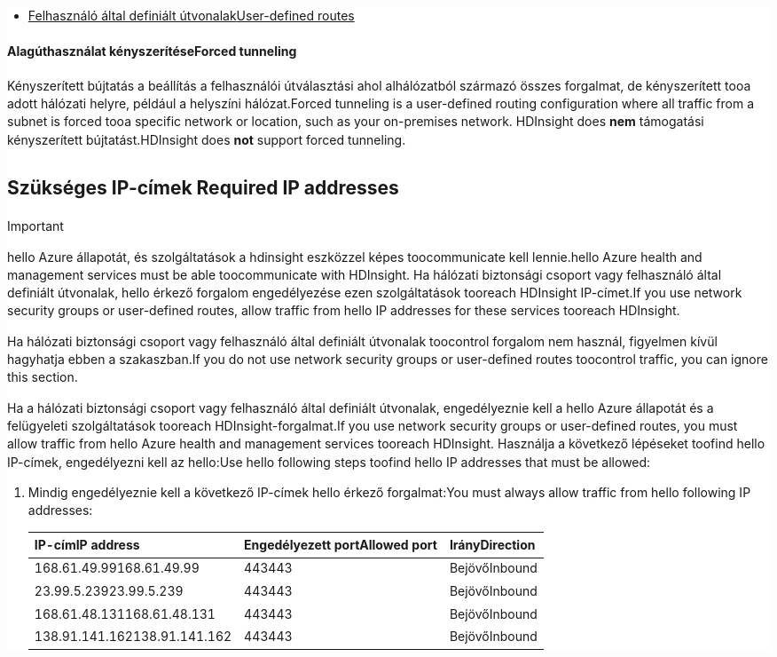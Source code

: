 * [<span data-ttu-id="b03ac-240">Felhasználó által definiált útvonalak</span><span class="sxs-lookup"><span data-stu-id="b03ac-240">User-defined routes</span></span>](../virtual-network/virtual-networks-udr-overview.md)

#### <a name="forced-tunneling"></a><span data-ttu-id="b03ac-241">Alagúthasználat kényszerítése</span><span class="sxs-lookup"><span data-stu-id="b03ac-241">Forced tunneling</span></span>

<span data-ttu-id="b03ac-242">Kényszerített bújtatás a beállítás a felhasználói útválasztási ahol alhálózatból származó összes forgalmat, de kényszerített tooa adott hálózati helyre, például a helyszíni hálózat.</span><span class="sxs-lookup"><span data-stu-id="b03ac-242">Forced tunneling is a user-defined routing configuration where all traffic from a subnet is forced tooa specific network or location, such as your on-premises network.</span></span> <span data-ttu-id="b03ac-243">HDInsight does __nem__ támogatási kényszerített bújtatást.</span><span class="sxs-lookup"><span data-stu-id="b03ac-243">HDInsight does __not__ support forced tunneling.</span></span>

## <span data-ttu-id="b03ac-244"><a id="hdinsight-ip"></a>Szükséges IP-címek</span><span class="sxs-lookup"><span data-stu-id="b03ac-244"><a id="hdinsight-ip"></a> Required IP addresses</span></span>

> [!IMPORTANT]
> <span data-ttu-id="b03ac-245">hello Azure állapotát, és szolgáltatások a hdinsight eszközzel képes toocommunicate kell lennie.</span><span class="sxs-lookup"><span data-stu-id="b03ac-245">hello Azure health and management services must be able toocommunicate with HDInsight.</span></span> <span data-ttu-id="b03ac-246">Ha hálózati biztonsági csoport vagy felhasználó által definiált útvonalak, hello érkező forgalom engedélyezése ezen szolgáltatások tooreach HDInsight IP-címet.</span><span class="sxs-lookup"><span data-stu-id="b03ac-246">If you use network security groups or user-defined routes, allow traffic from hello IP addresses for these services tooreach HDInsight.</span></span>
>
> <span data-ttu-id="b03ac-247">Ha hálózati biztonsági csoport vagy felhasználó által definiált útvonalak toocontrol forgalom nem használ, figyelmen kívül hagyhatja ebben a szakaszban.</span><span class="sxs-lookup"><span data-stu-id="b03ac-247">If you do not use network security groups or user-defined routes toocontrol traffic, you can ignore this section.</span></span>

<span data-ttu-id="b03ac-248">Ha a hálózati biztonsági csoport vagy felhasználó által definiált útvonalak, engedélyeznie kell a hello Azure állapotát és a felügyeleti szolgáltatások tooreach HDInsight-forgalmat.</span><span class="sxs-lookup"><span data-stu-id="b03ac-248">If you use network security groups or user-defined routes, you must allow traffic from hello Azure health and management services tooreach HDInsight.</span></span> <span data-ttu-id="b03ac-249">Használja a következő lépéseket toofind hello IP-címek, engedélyezni kell az hello:</span><span class="sxs-lookup"><span data-stu-id="b03ac-249">Use hello following steps toofind hello IP addresses that must be allowed:</span></span>

1. <span data-ttu-id="b03ac-250">Mindig engedélyeznie kell a következő IP-címek hello érkező forgalmat:</span><span class="sxs-lookup"><span data-stu-id="b03ac-250">You must always allow traffic from hello following IP addresses:</span></span>

    | <span data-ttu-id="b03ac-251">IP-cím</span><span class="sxs-lookup"><span data-stu-id="b03ac-251">IP address</span></span> | <span data-ttu-id="b03ac-252">Engedélyezett port</span><span class="sxs-lookup"><span data-stu-id="b03ac-252">Allowed port</span></span> | <span data-ttu-id="b03ac-253">Irány</span><span class="sxs-lookup"><span data-stu-id="b03ac-253">Direction</span></span> |
    | ---- | ----- | ----- |
    | <span data-ttu-id="b03ac-254">168.61.49.99</span><span class="sxs-lookup"><span data-stu-id="b03ac-254">168.61.49.99</span></span> | <span data-ttu-id="b03ac-255">443</span><span class="sxs-lookup"><span data-stu-id="b03ac-255">443</span></span> | <span data-ttu-id="b03ac-256">Bejövő</span><span class="sxs-lookup"><span data-stu-id="b03ac-256">Inbound</span></span> |
    | <span data-ttu-id="b03ac-257">23.99.5.239</span><span class="sxs-lookup"><span data-stu-id="b03ac-257">23.99.5.239</span></span> | <span data-ttu-id="b03ac-258">443</span><span class="sxs-lookup"><span data-stu-id="b03ac-258">443</span></span> | <span data-ttu-id="b03ac-259">Bejövő</span><span class="sxs-lookup"><span data-stu-id="b03ac-259">Inbound</span></span> |
    | <span data-ttu-id="b03ac-260">168.61.48.131</span><span class="sxs-lookup"><span data-stu-id="b03ac-260">168.61.48.131</span></span> | <span data-ttu-id="b03ac-261">443</span><span class="sxs-lookup"><span data-stu-id="b03ac-261">443</span></span> | <span data-ttu-id="b03ac-262">Bejövő</span><span class="sxs-lookup"><span data-stu-id="b03ac-262">Inbound</span></span> |
    | <span data-ttu-id="b03ac-263">138.91.141.162</span><span class="sxs-lookup"><span data-stu-id="b03ac-263">138.91.141.162</span></span> | <span data-ttu-id="b03ac-264">443</span><span class="sxs-lookup"><span data-stu-id="b03ac-264">443</span></span> | <span data-ttu-id="b03ac-265">Bejövő</span><span class="sxs-lookup"><span data-stu-id="b03ac-265">Inbound</span></span> |
